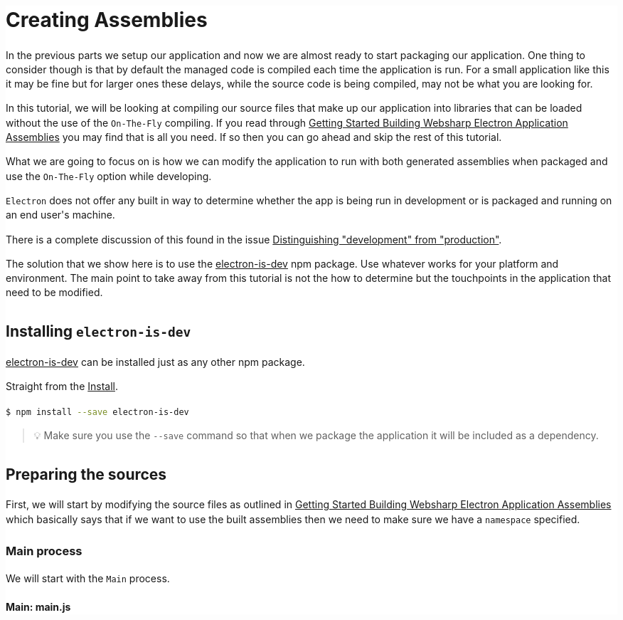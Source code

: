 # Creating Assemblies

In the previous parts we setup our application and now we are almost ready to start packaging our application.  One thing to consider though is that by default the managed code is compiled each time the application is run.  For a small application like this it may be fine but for larger ones these delays, while the source code is being compiled, may not be what you are looking for.

In this tutorial, we will be looking at compiling our source files that make up our application into libraries that can be loaded without the use of the `On-The-Fly` compiling.  If you read through [Getting Started Building Websharp Electron Application Assemblies](https://github.com/xamarin/WebSharp/blob/master/docs/getting-started/getting-started-websharp-building-assemblies.md) you may find that is all you need.  If so then you can go ahead and skip the rest of this tutorial.

What we are going to focus on is how we can modify the application to run with both generated assemblies when packaged and use the `On-The-Fly` option while developing.

`Electron` does not offer any built in way to determine whether the app is being run in development or is packaged and running on an end user's machine.

There is a complete discussion of this found in the issue [Distinguishing "development" from "production"](https://github.com/electron/electron/issues/7714).

The solution that we show here is to use the [electron-is-dev](https://www.npmjs.com/package/electron-is-dev) npm package.  Use whatever works for your platform and environment.  The main point to take away from this tutorial is not the how to determine but the touchpoints in the application that need to be modified.

## Installing `electron-is-dev`

[electron-is-dev](https://www.npmjs.com/package/electron-is-dev) can be installed just as any other npm package.

Straight from the [Install](https://www.npmjs.com/package/electron-is-dev#install).

```bash
$ npm install --save electron-is-dev
```

> :bulb: Make sure you use the `--save` command so that when we package the application it will be included as a dependency.

## Preparing the sources

First, we will start by modifying the source files as outlined in [Getting Started Building Websharp Electron Application Assemblies](https://github.com/xamarin/WebSharp/blob/master/docs/getting-started/getting-started-websharp-building-assemblies.md) which basically says that if we want to use the built assemblies then we need to make sure we have a `namespace` specified.

### Main process

We will start with the `Main` process.

#### Main: main.js
